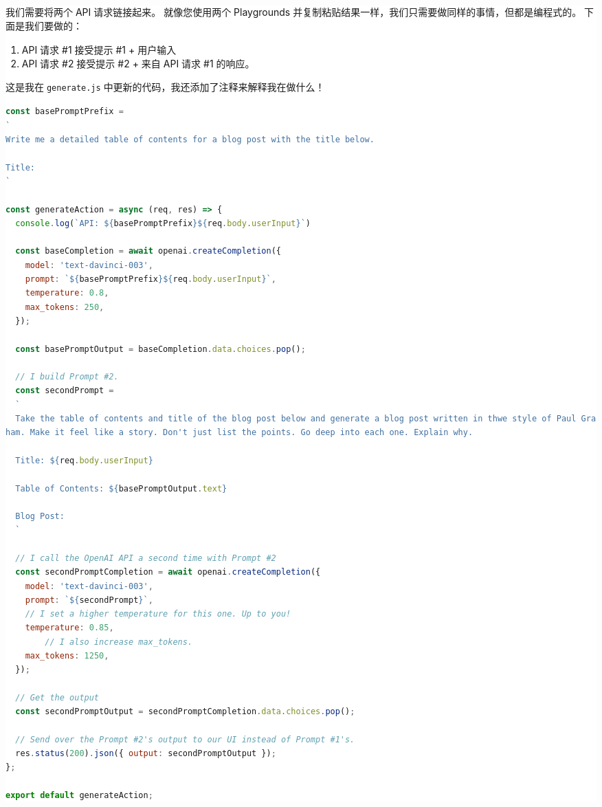 我们需要将两个 API 请求链接起来。 就像您使用两个 Playgrounds 并复制粘贴结果一样，我们只需要做同样的事情，但都是编程式的。 下面是我们要做的：

1. API 请求 #1 接受提示 #1 + 用户输入
2. API 请求 #2 接受提示 #2 + 来自 API 请求 #1 的响应。

这是我在 `generate.js` 中更新的代码，我还添加了注释来解释我在做什么！

```jsx
const basePromptPrefix =
`
Write me a detailed table of contents for a blog post with the title below.

Title:
`

const generateAction = async (req, res) => {
  console.log(`API: ${basePromptPrefix}${req.body.userInput}`)

  const baseCompletion = await openai.createCompletion({
    model: 'text-davinci-003',
    prompt: `${basePromptPrefix}${req.body.userInput}`,
    temperature: 0.8,
    max_tokens: 250,
  });
  
  const basePromptOutput = baseCompletion.data.choices.pop();

  // I build Prompt #2.
  const secondPrompt = 
  `
  Take the table of contents and title of the blog post below and generate a blog post written in thwe style of Paul Graham. Make it feel like a story. Don't just list the points. Go deep into each one. Explain why.

  Title: ${req.body.userInput}

  Table of Contents: ${basePromptOutput.text}

  Blog Post:
  `
  
  // I call the OpenAI API a second time with Prompt #2
  const secondPromptCompletion = await openai.createCompletion({
    model: 'text-davinci-003',
    prompt: `${secondPrompt}`,
    // I set a higher temperature for this one. Up to you!
    temperature: 0.85,
		// I also increase max_tokens.
    max_tokens: 1250,
  });
  
  // Get the output
  const secondPromptOutput = secondPromptCompletion.data.choices.pop();

  // Send over the Prompt #2's output to our UI instead of Prompt #1's.
  res.status(200).json({ output: secondPromptOutput });
};

export default generateAction;
```
